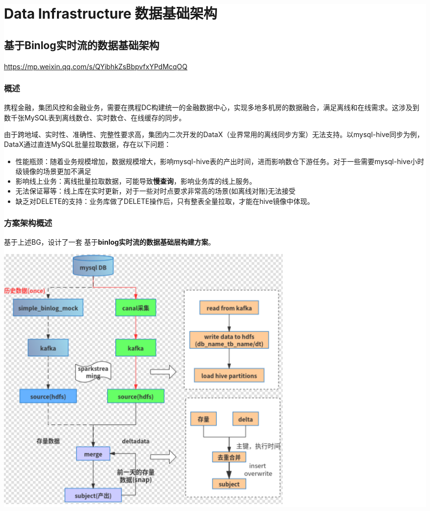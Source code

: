 # Data Infrastructure 数据基础架构

## 基于Binlog实时流的数据基础架构

https://mp.weixin.qq.com/s/QYibhkZsBbpvfxYPdMcqOQ

### 概述

携程金融，集团风控和金融业务，需要在携程DC构建统一的金融数据中心，实现多地多机房的数据融合，满足离线和在线需求。这涉及到数千张MySQL表到离线数仓、实时数仓、在线缓存的同步。

由于跨地域、实时性、准确性、完整性要求高，集团内二次开发的DataX（业界常用的离线同步方案）无法支持。以mysql-hive同步为例，DataX通过直连MySQL批量拉取数据，存在以下问题：

- 性能瓶颈：随着业务规模增加，数据规模增大，影响mysql-hive表的产出时间，进而影响数仓下游任务。对于一些需要mysql-hive小时级镜像的场景更加不满足
- 影响线上业务：离线批量拉取数据，可能导致**慢查询**，影响业务库的线上服务。
- 无法保证幂等：线上库在实时更新，对于一些对时点要求非常高的场景(如离线对账)无法接受
- 缺乏对DELETE的支持：业务库做了DELETE操作后，只有整表全量拉取，才能在hive镜像中体现。

### 方案架构概述

基于上述BG，设计了一套 基于**binlog实时流的数据基础层构建方案**。

![image-20220104104915698](_images/DataInfrastructure.assets/image-20220104104915698.png)
